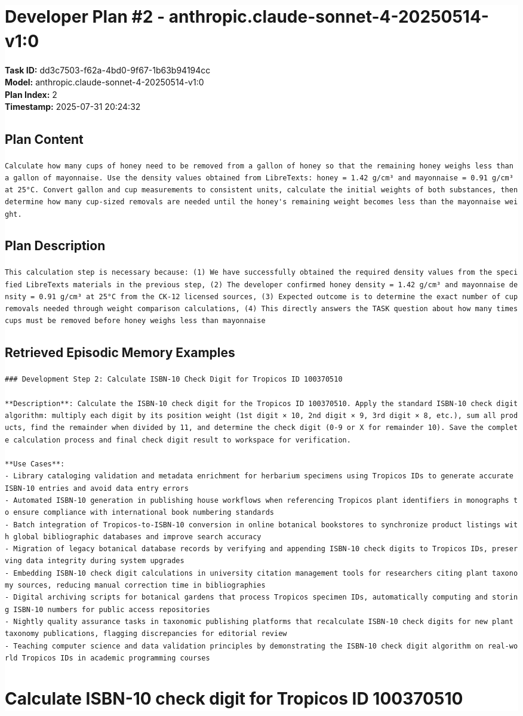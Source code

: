 # Developer Plan #2 - anthropic.claude-sonnet-4-20250514-v1:0

**Task ID:** dd3c7503-f62a-4bd0-9f67-1b63b94194cc  
**Model:** anthropic.claude-sonnet-4-20250514-v1:0  
**Plan Index:** 2  
**Timestamp:** 2025-07-31 20:24:32

## Plan Content
```
Calculate how many cups of honey need to be removed from a gallon of honey so that the remaining honey weighs less than a gallon of mayonnaise. Use the density values obtained from LibreTexts: honey = 1.42 g/cm³ and mayonnaise = 0.91 g/cm³ at 25°C. Convert gallon and cup measurements to consistent units, calculate the initial weights of both substances, then determine how many cup-sized removals are needed until the honey's remaining weight becomes less than the mayonnaise weight.
```

## Plan Description
```
This calculation step is necessary because: (1) We have successfully obtained the required density values from the specified LibreTexts materials in the previous step, (2) The developer confirmed honey density = 1.42 g/cm³ and mayonnaise density = 0.91 g/cm³ at 25°C from the CK-12 licensed sources, (3) Expected outcome is to determine the exact number of cup removals needed through weight comparison calculations, (4) This directly answers the TASK question about how many times cups must be removed before honey weighs less than mayonnaise
```

## Retrieved Episodic Memory Examples
```
### Development Step 2: Calculate ISBN-10 Check Digit for Tropicos ID 100370510

**Description**: Calculate the ISBN-10 check digit for the Tropicos ID 100370510. Apply the standard ISBN-10 check digit algorithm: multiply each digit by its position weight (1st digit × 10, 2nd digit × 9, 3rd digit × 8, etc.), sum all products, find the remainder when divided by 11, and determine the check digit (0-9 or X for remainder 10). Save the complete calculation process and final check digit result to workspace for verification.

**Use Cases**:
- Library cataloging validation and metadata enrichment for herbarium specimens using Tropicos IDs to generate accurate ISBN-10 entries and avoid data entry errors
- Automated ISBN-10 generation in publishing house workflows when referencing Tropicos plant identifiers in monographs to ensure compliance with international book numbering standards
- Batch integration of Tropicos-to-ISBN-10 conversion in online botanical bookstores to synchronize product listings with global bibliographic databases and improve search accuracy
- Migration of legacy botanical database records by verifying and appending ISBN-10 check digits to Tropicos IDs, preserving data integrity during system upgrades
- Embedding ISBN-10 check digit calculations in university citation management tools for researchers citing plant taxonomy sources, reducing manual correction time in bibliographies
- Digital archiving scripts for botanical gardens that process Tropicos specimen IDs, automatically computing and storing ISBN-10 numbers for public access repositories
- Nightly quality assurance tasks in taxonomic publishing platforms that recalculate ISBN-10 check digits for new plant taxonomy publications, flagging discrepancies for editorial review
- Teaching computer science and data validation principles by demonstrating the ISBN-10 check digit algorithm on real-world Tropicos IDs in academic programming courses

```
# Calculate ISBN-10 check digit for Tropicos ID 100370510

